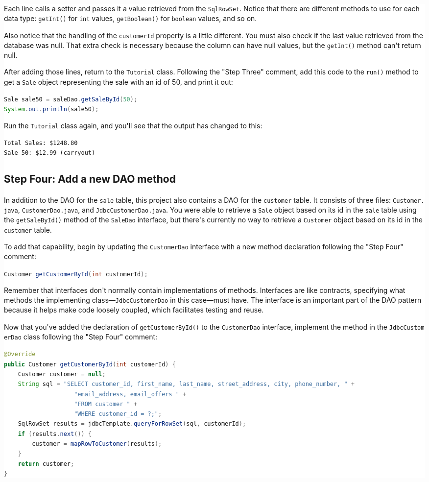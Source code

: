 Each line calls a setter and passes it a value retrieved from the `SqlRowSet`. Notice that there are different methods to use for each data type: `getInt()` for `int` values, `getBoolean()` for `boolean` values, and so on.

Also notice that the handling of the `customerId` property is a little different. You must also check if the last value retrieved from the database was null. That extra check is necessary because the column can have null values, but the `getInt()` method can't return null.

After adding those lines, return to the `Tutorial` class. Following the "Step Three" comment, add this code to the `run()` method to get a `Sale` object representing the sale with an id of 50, and print it out:

```java
Sale sale50 = saleDao.getSaleById(50);
System.out.println(sale50);
```

Run the `Tutorial` class again, and you'll see that the output has changed to this:

```
Total Sales: $1248.80
Sale 50: $12.99 (carryout)
```

## Step Four: Add a new DAO method

In addition to the DAO for the `sale` table, this project also contains a DAO for the `customer` table. It consists of three files: `Customer.java`, `CustomerDao.java`, and `JdbcCustomerDao.java`. You were able to retrieve a `Sale` object based on its id in the `sale` table using the `getSaleById()` method of the `SaleDao` interface, but there's currently no way to retrieve a `Customer` object based on its id in the `customer` table.

To add that capability, begin by updating the `CustomerDao` interface with a new method declaration following the "Step Four" comment:

```java
Customer getCustomerById(int customerId);
```

Remember that interfaces don't normally contain implementations of methods. Interfaces are like contracts, specifying what methods the implementing class—`JdbcCustomerDao` in this case—must have. The interface is an important part of the DAO pattern because it helps make code loosely coupled, which facilitates testing and reuse.

Now that you've added the declaration of `getCustomerById()` to the `CustomerDao` interface, implement the method in the `JdbcCustomerDao` class following the "Step Four" comment:

```java
@Override
public Customer getCustomerById(int customerId) {
    Customer customer = null;
    String sql = "SELECT customer_id, first_name, last_name, street_address, city, phone_number, " +
                    "email_address, email_offers " +
                    "FROM customer " +
                    "WHERE customer_id = ?;";
    SqlRowSet results = jdbcTemplate.queryForRowSet(sql, customerId);
    if (results.next()) {
        customer = mapRowToCustomer(results);
    }
    return customer;
}
```
